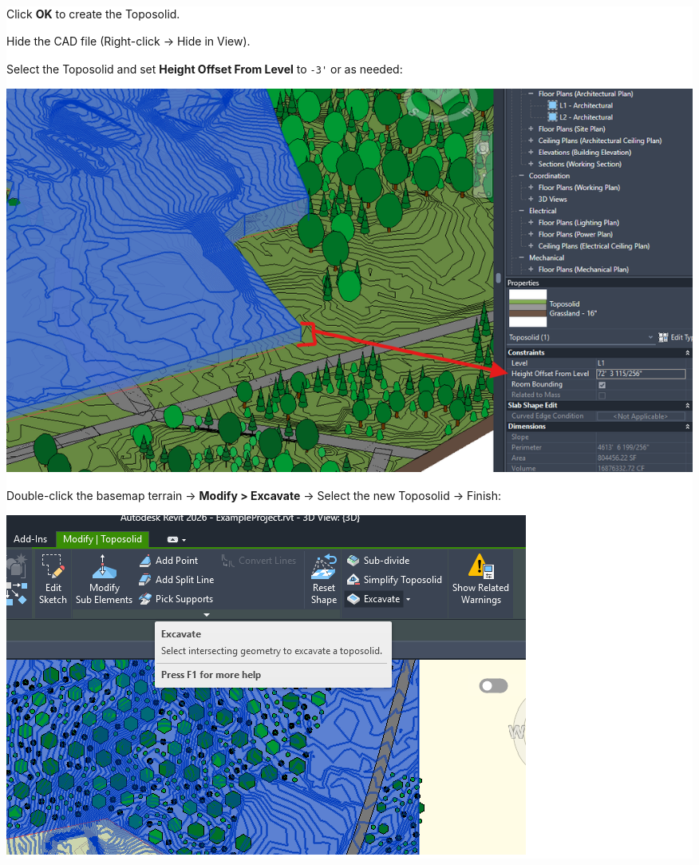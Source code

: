 Click **OK** to create the Toposolid.

Hide the CAD file (Right-click → Hide in View).

Select the Toposolid and set **Height Offset From Level** to `-3'` or as needed:  

![](Pasted%20image%2020250715175836.png)

Double-click the basemap terrain → **Modify > Excavate** → Select the new Toposolid → Finish:  

![](Pasted%20image%2020250715180353.png)
